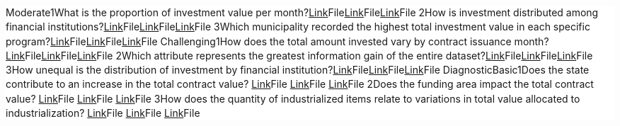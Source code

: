 <tr><td rowspan="3">Moderate</td><td>1</td><td>What is the proportion of investment value per month?</td><td><a href="https://chatgpt.com/share/67db1e71-5a40-8012-8cd4-b41c6f106868">Link</a></td><td>File</td><td><a href="https://grok.com/share/bGVnYWN5_9aeff11d-b89d-4264-a0a1-d8ab5a8f1a4d">Link</a></td><td>File</td><td><a href="https://chat.qwen.ai/s/e17d2c9f-ef3c-49f8-b984-8418dc4eb6e9">Link</a></td><td>File</td></tr>
<tr><td>2</td><td>How is investment distributed among financial institutions?</td><td><a href="https://chatgpt.com/share/67db1e86-15d8-8012-912f-fef19db2f018">Link</a></td><td>File</td><td><a href="https://grok.com/share/bGVnYWN5_42520f31-972b-461b-84f1-18728a2b06b2">Link</a></td><td>File</td><td><a href="https://chat.qwen.ai/s/da7539be-4edb-4562-a9c6-507d9571fd1f">Link</a></td><td>File</td></tr>
<tr><td>3</td><td>Which municipality recorded the highest total investment value in each specific program?</td><td><a href="https://chatgpt.com/share/67db1e9c-6a3c-8012-b605-441f6e1c4711">Link</a></td><td>File</td><td><a href="https://grok.com/share/bGVnYWN5_cc97a587-2195-4572-b2ce-9f15caa504ab">Link</a></td><td>File</td><td><a href="https://chat.qwen.ai/s/42d8dbe3-3363-40da-9333-c1c9b6eb15e7">Link</a></td><td>File</td></tr>

<tr><td rowspan="3">Challenging</td><td>1</td><td>How does the total amount invested vary by contract issuance month?</td><td><a href="https://chatgpt.com/share/67db1eac-2bb8-8012-9e82-37cc3ff8759b">Link</a></td><td>File</td><td><a href="https://grok.com/share/bGVnYWN5_313cbdde-129e-4118-aed7-91b6af01cd2e">Link</a></td><td>File</td><td><a href="https://chat.qwen.ai/s/02f72d45-c541-4fd2-9274-dd9dd444861a">Link</a></td><td>File</td></tr>
<tr><td>2</td><td>Which attribute represents the greatest information gain of the entire dataset?</td><td><a href="https://chatgpt.com/share/67db1ec0-73d0-8012-93ea-54ff5226663f">Link</a></td><td>File</td><td><a href="https://grok.com/share/bGVnYWN5_2842803a-2ea4-440b-97ac-c2011cfae4fa">Link</a></td><td>File</td><td><a href="https://chat.qwen.ai/s/47011576-a9c1-4b81-9714-e91a1d08527d">Link</a></td><td>File</td></tr>
<tr><td>3</td><td>How unequal is the distribution of investment by financial institution?</td><td><a href="https://chatgpt.com/share/67db1e07-dab8-8012-a735-278196613e18">Link</a></td><td>File</td><td><a href="https://grok.com/share/bGVnYWN5_b9f54c5f-765d-4d5f-90a8-bc60b56cabd7">Link</a></td><td>File</td><td><a href="https://chat.qwen.ai/s/99ec0d9b-2e6d-4235-97b8-22920a7fc4c4">Link</a></td><td>File</td></tr>


<tr><td rowspan="9">Diagnostic</td><td rowspan="3">Basic</td><td>1</td><td>Does the state contribute to an increase in the total contract value?</td>
  <td><a href="https://chatgpt.com/share/67db1f6a-dc70-8012-b1e7-59eb20f7f3d6">Link</a></td><td>File</td>
  <td><a href="https://grok.com/share/bGVnYWN5_fe32e7c4-b094-4d2b-bce5-af9460184804">Link</a></td><td>File</td>
  <td><a href="https://chat.qwen.ai/s/b22ee4a6-0a49-45cf-a84f-79a263af1d31">Link</a></td><td>File</td></tr>

<tr><td>2</td><td>Does the funding area impact the total contract value?</td>
  <td><a href="https://chatgpt.com/share/67db202f-f3bc-8012-ac1e-e3090bac69ef">Link</a></td><td>File</td>
  <td><a href="https://grok.com/share/bGVnYWN5_d921767e-aa0e-47b0-950e-ebd173089d5a">Link</a></td><td>File</td>
  <td><a href="https://chat.qwen.ai/s/f3fcbc43-99c3-452e-b2ed-2e370e1eef24">Link</a></td><td>File</td></tr>

<tr><td>3</td><td>How does the quantity of industrialized items relate to variations in total value allocated to industrialization?</td>
  <td><a href="https://chatgpt.com/share/67dc1c65-d124-8011-b96a-7b6a41281d98">Link</a></td><td>File</td>
  <td><a href="https://grok.com/share/bGVnYWN5_61ac84c6-0b30-42db-9839-65d35fbff7ab">Link</a></td><td>File</td>
  <td><a href="https://chat.qwen.ai/s/c101c03b-7a2a-4686-be06-758fa4d2067e">Link</a></td><td>File</td></tr>

